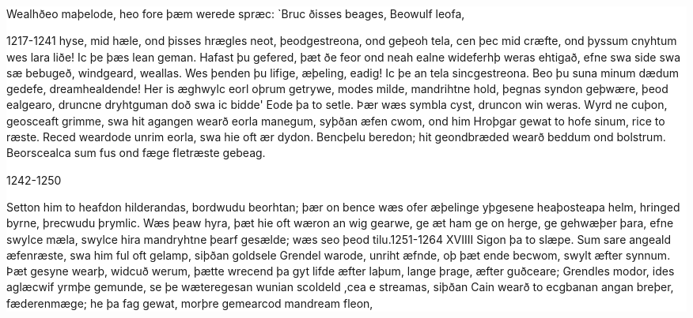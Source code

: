 Wealhðeo maþelode, heo fore þæm werede spræc:
`Bruc ðisses beages, Beowulf leofa,

1217-1241
hyse, mid hæle, ond þisses hrægles neot,
þeodgestreona, ond geþeoh tela,
cen þec mid cræfte, ond þyssum cnyhtum wes
lara liðe! Ic þe þæs lean geman.
Hafast þu gefered, þæt ðe feor ond neah
ealne wideferhþ weras ehtigað,
efne swa side swa sæ bebugeð,
windgeard, weallas. Wes þenden þu lifige,
æþeling, eadig! Ic þe an tela
sincgestreona. Beo þu suna minum
dædum gedefe, dreamhealdende!
Her is æghwylc eorl oþrum getrywe,
modes milde, mandrihtne hold,
þegnas syndon geþwære, þeod ealgearo,
druncne dryhtguman doð swa ic bidde'
Eode þa to setle. Þær wæs symbla cyst,
druncon win weras. Wyrd ne cuþon,
geosceaft grimme, swa hit agangen wearð
eorla manegum, syþðan æfen cwom,
ond him Hroþgar gewat to hofe sinum,
rice to ræste. Reced weardode
unrim eorla, swa hie oft ær dydon.
Bencþelu beredon; hit geondbræded wearð
beddum ond bolstrum. Beorscealca sum
fus ond fæge fletræste gebeag.

1242-1250

Setton him to heafdon hilderandas,
bordwudu beorhtan; þær on bence wæs
ofer æþelinge yþgesene
heaþosteapa helm, hringed byrne,
þrecwudu þrymlic. Wæs þeaw hyra,
þæt hie oft wæron an wig gearwe,
ge æt ham ge on herge, ge gehwæþer þara,
efne swylce mæla, swylce hira mandryhtne
þearf gesælde; wæs seo þeod tilu.1251-1264
XVIIII Sigon þa to slæpe. Sum sare angeald
æfenræste, swa him ful oft gelamp,
siþðan goldsele Grendel warode,
unriht æfnde, oþ þæt ende becwom,
swylt æfter synnum. Þæt gesyne wearþ,
widcuð werum, þætte wrecend þa gyt
lifde æfter laþum, lange þrage,
æfter guðceare; Grendles modor,
ides aglæcwif yrmþe gemunde,
se þe wæteregesan wunian scoldeld ,cea
e streamas, siþðan Cain wearð
to ecgbanan angan breþer,
fæderenmæge; he þa fag gewat,
morþre gemearcod mandream fleon,
